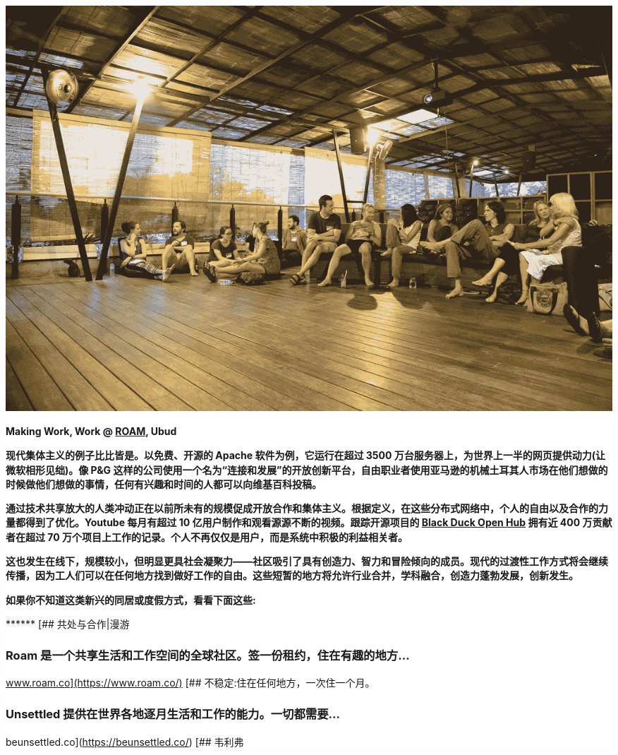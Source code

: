 ********![](img/b9df010822ef0724171880835baad605.png)********

********Making Work, Work @ [ROAM](https://www.roam.co/), Ubud********

********现代集体主义的例子比比皆是。以免费、开源的 Apache 软件为例，它运行在超过 3500 万台服务器上，为世界上一半的网页提供动力(让微软相形见绌)。像 P&G 这样的公司使用一个名为“连接和发展”的开放创新平台，自由职业者使用亚马逊的机械土耳其人市场在他们想做的时候做他们想做的事情，任何有兴趣和时间的人都可以向维基百科投稿。********

********通过技术共享放大的人类冲动正在以前所未有的规模促成开放合作和集体主义。根据定义，在这些分布式网络中，个人的自由以及合作的力量都得到了优化。Youtube 每月有超过 10 亿用户制作和观看源源不断的视频。跟踪开源项目的 [**Black Duck Open Hub**](http://www.openhub.net/) 拥有近 400 万贡献者在超过 70 万个项目上工作的记录。个人不再仅仅是用户，而是系统中积极的利益相关者。********

******这也发生在线下，规模较小，但明显更具社会凝聚力——社区吸引了具有创造力、智力和冒险倾向的成员。现代的过渡性工作方式将会继续传播，因为工人们可以在任何地方找到做好工作的自由。这些短暂的地方将允许行业合并，学科融合，创造力蓬勃发展，创新发生。******

******如果你不知道这类新兴的同居或度假方式，看看下面这些:******

******[](https://www.roam.co/) [## 共处与合作|漫游

### Roam 是一个共享生活和工作空间的全球社区。签一份租约，住在有趣的地方…

www.roam.co](https://www.roam.co/) [](https://beunsettled.co/) [## 不稳定:住在任何地方，一次住一个月。

### Unsettled 提供在世界各地逐月生活和工作的能力。一切都需要…

beunsettled.co](https://beunsettled.co/) [](https://www.welive.com/) [## 韦利弗

